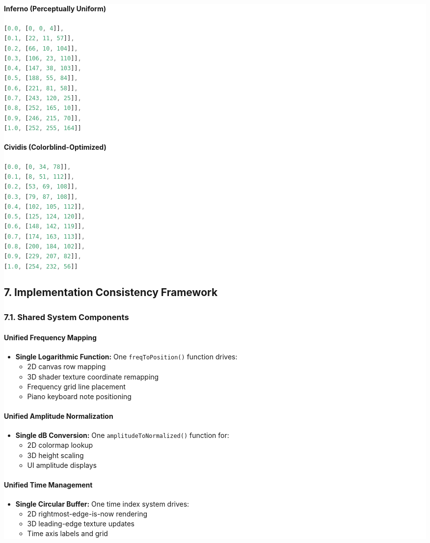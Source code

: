 #### Inferno (Perceptually Uniform)
```js
[0.0, [0, 0, 4]],
[0.1, [22, 11, 57]],
[0.2, [66, 10, 104]],
[0.3, [106, 23, 110]],
[0.4, [147, 38, 103]],
[0.5, [188, 55, 84]],
[0.6, [221, 81, 58]],
[0.7, [243, 120, 25]],
[0.8, [252, 165, 10]],
[0.9, [246, 215, 70]],
[1.0, [252, 255, 164]]
```

#### Cividis (Colorblind-Optimized)
```js
[0.0, [0, 34, 78]],
[0.1, [8, 51, 112]],
[0.2, [53, 69, 108]],
[0.3, [79, 87, 108]],
[0.4, [102, 105, 112]],
[0.5, [125, 124, 120]],
[0.6, [148, 142, 119]],
[0.7, [174, 163, 113]],
[0.8, [200, 184, 102]],
[0.9, [229, 207, 82]],
[1.0, [254, 232, 56]]
```

## 7. Implementation Consistency Framework

### 7.1. Shared System Components

#### **Unified Frequency Mapping**
- **Single Logarithmic Function:** One `freqToPosition()` function drives:
  - 2D canvas row mapping
  - 3D shader texture coordinate remapping  
  - Frequency grid line placement
  - Piano keyboard note positioning

#### **Unified Amplitude Normalization**  
- **Single dB Conversion:** One `amplitudeToNormalized()` function for:
  - 2D colormap lookup
  - 3D height scaling
  - UI amplitude displays

#### **Unified Time Management**
- **Single Circular Buffer:** One time index system drives:
  - 2D rightmost-edge-is-now rendering
  - 3D leading-edge texture updates
  - Time axis labels and grid
